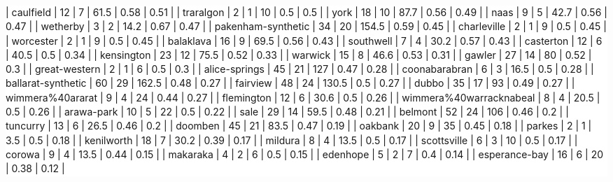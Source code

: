 | caulfield                  |     12 |      7 |     61.5 | 0.58 |  0.51 |
| traralgon                  |      2 |      1 |     10   | 0.5  |  0.5  |
| york                       |     18 |     10 |     87.7 | 0.56 |  0.49 |
| naas                       |      9 |      5 |     42.7 | 0.56 |  0.47 |
| wetherby                   |      3 |      2 |     14.2 | 0.67 |  0.47 |
| pakenham-synthetic         |     34 |     20 |    154.5 | 0.59 |  0.45 |
| charleville                |      2 |      1 |      9   | 0.5  |  0.45 |
| worcester                  |      2 |      1 |      9   | 0.5  |  0.45 |
| balaklava                  |     16 |      9 |     69.5 | 0.56 |  0.43 |
| southwell                  |      7 |      4 |     30.2 | 0.57 |  0.43 |
| casterton                  |     12 |      6 |     40.5 | 0.5  |  0.34 |
| kensington                 |     23 |     12 |     75.5 | 0.52 |  0.33 |
| warwick                    |     15 |      8 |     46.6 | 0.53 |  0.31 |
| gawler                     |     27 |     14 |     80   | 0.52 |  0.3  |
| great-western              |      2 |      1 |      6   | 0.5  |  0.3  |
| alice-springs              |     45 |     21 |    127   | 0.47 |  0.28 |
| coonabarabran              |      6 |      3 |     16.5 | 0.5  |  0.28 |
| ballarat-synthetic         |     60 |     29 |    162.5 | 0.48 |  0.27 |
| fairview                   |     48 |     24 |    130.5 | 0.5  |  0.27 |
| dubbo                      |     35 |     17 |     93   | 0.49 |  0.27 |
| wimmera%40ararat           |      9 |      4 |     24   | 0.44 |  0.27 |
| flemington                 |     12 |      6 |     30.6 | 0.5  |  0.26 |
| wimmera%40warracknabeal    |      8 |      4 |     20.5 | 0.5  |  0.26 |
| arawa-park                 |     10 |      5 |     22   | 0.5  |  0.22 |
| sale                       |     29 |     14 |     59.5 | 0.48 |  0.21 |
| belmont                    |     52 |     24 |    106   | 0.46 |  0.2  |
| tuncurry                   |     13 |      6 |     26.5 | 0.46 |  0.2  |
| doomben                    |     45 |     21 |     83.5 | 0.47 |  0.19 |
| oakbank                    |     20 |      9 |     35   | 0.45 |  0.18 |
| parkes                     |      2 |      1 |      3.5 | 0.5  |  0.18 |
| kenilworth                 |     18 |      7 |     30.2 | 0.39 |  0.17 |
| mildura                    |      8 |      4 |     13.5 | 0.5  |  0.17 |
| scottsville                |      6 |      3 |     10   | 0.5  |  0.17 |
| corowa                     |      9 |      4 |     13.5 | 0.44 |  0.15 |
| makaraka                   |      4 |      2 |      6   | 0.5  |  0.15 |
| edenhope                   |      5 |      2 |      7   | 0.4  |  0.14 |
| esperance-bay              |     16 |      6 |     20   | 0.38 |  0.12 |